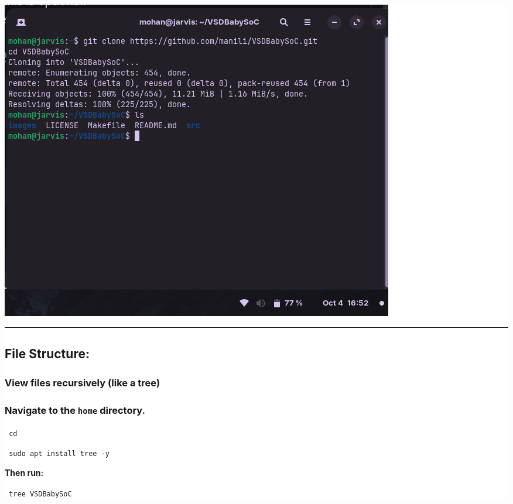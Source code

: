   ![ls_vsd](https://github.com/MOHANAPRIYANP16/Week-2-VSD-RISC-V-Tapeout-Program-/blob/main/Part2/Images/ls_vsd.png)

---

  ## File Structure:


  ### View files recursively (like a tree)

  ### Navigate to the `home` directory.
  
  ```
   cd
  ```

 ```
  sudo apt install tree -y
 ```

**Then run:**
``` 
 tree VSDBabySoC

```
